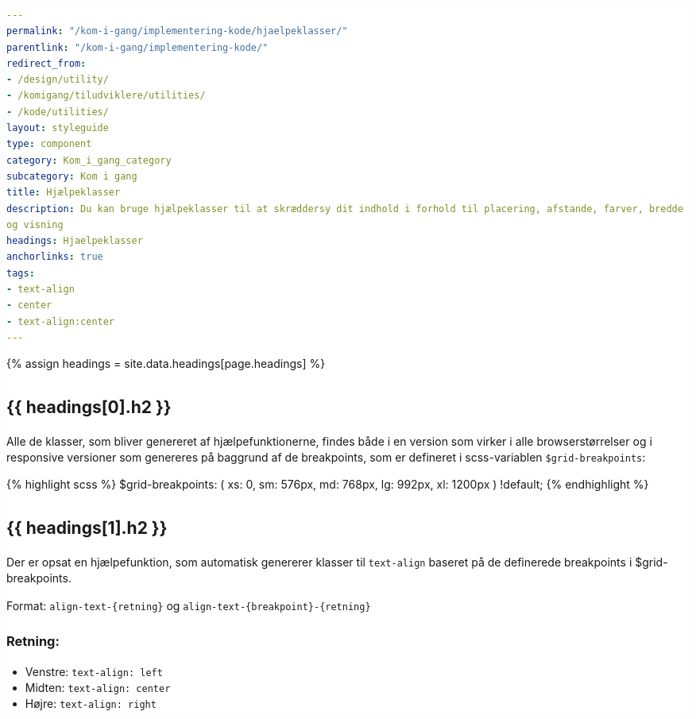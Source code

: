 ```yaml
---
permalink: "/kom-i-gang/implementering-kode/hjaelpeklasser/"
parentlink: "/kom-i-gang/implementering-kode/"
redirect_from:
- /design/utility/
- /komigang/tiludviklere/utilities/
- /kode/utilities/
layout: styleguide
type: component
category: Kom_i_gang_category
subcategory: Kom i gang
title: Hjælpeklasser
description: Du kan bruge hjælpeklasser til at skræddersy dit indhold i forhold til placering, afstande, farver, bredde og visning
headings: Hjaelpeklasser
anchorlinks: true
tags:
- text-align
- center
- text-align:center
---
```


{% assign headings = site.data.headings[page.headings] %}

[---- Responsive hjælpeklasser -------------------------------------]: # 
<h2 id="{{ headings[0].id }}">{{ headings[0].h2 }}</h2>

Alle de klasser, som bliver genereret af hjælpefunktionerne, findes både i en version som virker i alle browserstørrelser og i responsive versioner som genereres på baggrund af de breakpoints, som er defineret i scss-variablen `$grid-breakpoints`:

{% highlight scss %}
$grid-breakpoints: ( 
    xs: 0,
    sm: 576px,
    md: 768px,
    lg: 992px,
    xl: 1200px
) !default;
{% endhighlight %}

[---- Text align -------------------------------------]: # 
<h2 id="{{ headings[1].id }}">{{ headings[1].h2 }}</h2>

Der er opsat en hjælpefunktion, som automatisk genererer klasser til `text-align` baseret på de definerede breakpoints i $grid-breakpoints.

Format: `align-text-{retning}` og `align-text-{breakpoint}-{retning}`

<h3 class="h5 mb-0">Retning:</h3>

- Venstre: `text-align: left`
- Midten: `text-align: center`
- Højre: `text-align: right`


[---- Margin og padding -------------------------------------]: # 
[---- Display -------------------------------------]: # 
[---- Flexbox -------------------------------------]: # 
[---- Bredde i procent -------------------------------------]: # 
[---- Baggrundsfarver -------------------------------------]: # 
[---- Tilgængelighed -------------------------------------]: # 
